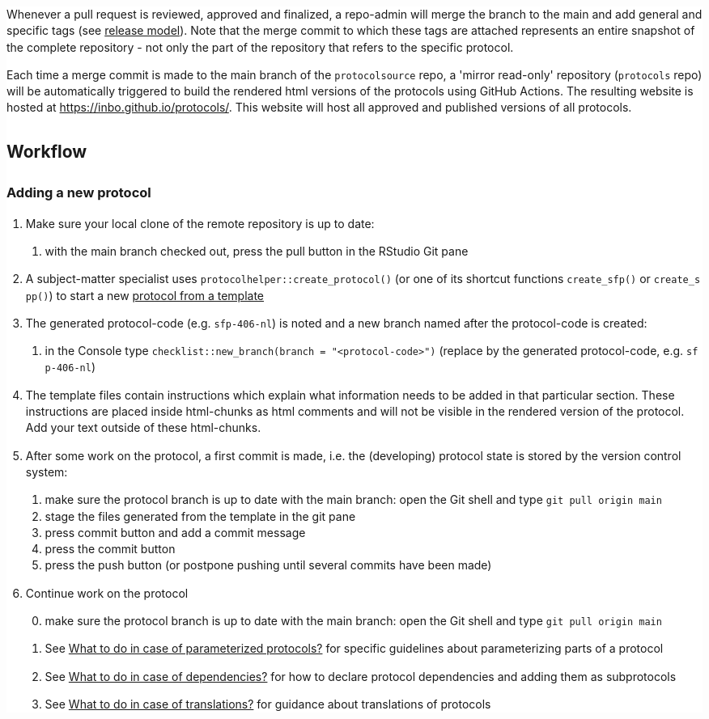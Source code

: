 Whenever a pull request is reviewed, approved and finalized, a repo-admin will merge the branch to the main and add general and specific tags (see [release model](README.md#release-model)).
Note that the merge commit to which these tags are attached represents an entire snapshot of the complete repository - not only the part of the repository that refers to the specific protocol.

Each time a merge commit is made to the main branch of the `protocolsource` repo, a 'mirror read-only' repository (`protocols` repo) will be automatically triggered to build the rendered html versions of the protocols using GitHub Actions.
The resulting website is hosted at https://inbo.github.io/protocols/.
This website will host all approved and published versions of all protocols.

## Workflow

### <a name="workflow-new"></a>Adding a **new** protocol

1.  Make sure your local clone of the remote repository is up to date:

    1.  with the main branch checked out, press the pull button in the RStudio Git pane

2.  A subject-matter specialist uses `protocolhelper::create_protocol()` (or one of its shortcut functions `create_sfp()` or `create_spp()`) to start a new [protocol from a template](#from-a-new-template)

3.  The generated protocol-code (e.g. `sfp-406-nl`) is noted and a new branch named after the protocol-code is created:

    1.  in the Console type `checklist::new_branch(branch = "<protocol-code>")` (replace <protocol-code> by the generated protocol-code, e.g. `sfp-406-nl`)

4.  The template files contain instructions which explain what information needs to be added in that particular section. These instructions are placed inside html-chunks as html comments and will not be visible in the rendered version of the protocol. Add your text outside of these html-chunks. 

5.  After some work on the protocol, a first commit is made, i.e. the (developing) protocol state is stored by the version control system:

    1.  make sure the protocol branch is up to date with the main branch: open the Git shell and type `git pull origin main`
    2.  stage the files generated from the template in the git pane
    3.  press commit button and add a commit message
    4.  press the commit button
    5.  press the push button (or postpone pushing until several commits have been made)

6.  Continue work on the protocol

    0.  make sure the protocol branch is up to date with the main branch: open the Git shell and type `git pull origin main`

    1.  See [What to do in case of parameterized protocols?](#parameterized)
        for specific guidelines about parameterizing parts of a protocol

    2.  See [What to do in case of dependencies?](#dependencies)
        for how to declare protocol dependencies and adding them as subprotocols

    3.  See [What to do in case of translations?](#translations)
        for guidance about translations of protocols

